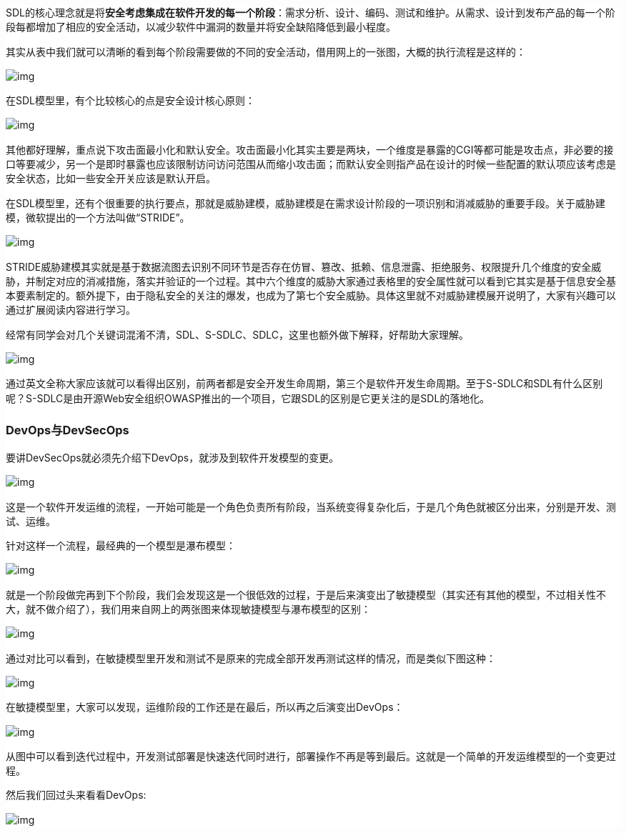 SDL的核心理念就是将**安全考虑集成在软件开发的每一个阶段**：需求分析、设计、编码、测试和维护。从需求、设计到发布产品的每一个阶段每都增加了相应的安全活动，以减少软件中漏洞的数量并将安全缺陷降低到最小程度。

其实从表中我们就可以清晰的看到每个阶段需要做的不同的安全活动，借用网上的一张图，大概的执行流程是这样的：

![img](https://ask.qcloudimg.com/http-save/609151/y3s41ui5ax.png?imageView2/2/w/1620)

在SDL模型里，有个比较核心的点是安全设计核心原则：

![img](https://ask.qcloudimg.com/http-save/609151/t8m0y9y48h.png?imageView2/2/w/1620)

其他都好理解，重点说下攻击面最小化和默认安全。攻击面最小化其实主要是两块，一个维度是暴露的CGI等都可能是攻击点，非必要的接口等要减少，另一个是即时暴露也应该限制访问访问范围从而缩小攻击面；而默认安全则指产品在设计的时候一些配置的默认项应该考虑是安全状态，比如一些安全开关应该是默认开启。

在SDL模型里，还有个很重要的执行要点，那就是威胁建模，威胁建模是在需求设计阶段的一项识别和消减威胁的重要手段。关于威胁建模，微软提出的一个方法叫做“STRIDE”。

![img](https://ask.qcloudimg.com/http-save/609151/62v11zubsr.png?imageView2/2/w/1620)

STRIDE威胁建模其实就是基于数据流图去识别不同环节是否存在仿冒、篡改、抵赖、信息泄露、拒绝服务、权限提升几个维度的安全威胁，并制定对应的消减措施，落实并验证的一个过程。其中六个维度的威胁大家通过表格里的安全属性就可以看到它其实是基于信息安全基本要素制定的。额外提下，由于隐私安全的关注的爆发，也成为了第七个安全威胁。具体这里就不对威胁建模展开说明了，大家有兴趣可以通过扩展阅读内容进行学习。

经常有同学会对几个关键词混淆不清，SDL、S-SDLC、SDLC，这里也额外做下解释，好帮助大家理解。

![img](https://ask.qcloudimg.com/http-save/609151/5n4k9dszjx.png?imageView2/2/w/1620)

通过英文全称大家应该就可以看得出区别，前两者都是安全开发生命周期，第三个是软件开发生命周期。至于S-SDLC和SDL有什么区别呢？S-SDLC是由开源Web安全组织OWASP推出的一个项目，它跟SDL的区别是它更关注的是SDL的落地化。

### **DevOps与DevSecOps**

要讲DevSecOps就必须先介绍下DevOps，就涉及到软件开发模型的变更。

![img](https://ask.qcloudimg.com/http-save/609151/85w57994lc.png?imageView2/2/w/1620)

这是一个软件开发运维的流程，一开始可能是一个角色负责所有阶段，当系统变得复杂化后，于是几个角色就被区分出来，分别是开发、测试、运维。

针对这样一个流程，最经典的一个模型是瀑布模型：

![img](https://ask.qcloudimg.com/http-save/609151/45rsdekz8d.png?imageView2/2/w/1620)

就是一个阶段做完再到下个阶段，我们会发现这是一个很低效的过程，于是后来演变出了敏捷模型（其实还有其他的模型，不过相关性不大，就不做介绍了），我们用来自网上的两张图来体现敏捷模型与瀑布模型的区别：

![img](https://ask.qcloudimg.com/http-save/609151/rt9rk7kr9s.png?imageView2/2/w/1620)

通过对比可以看到，在敏捷模型里开发和测试不是原来的完成全部开发再测试这样的情况，而是类似下图这种：

![img](https://ask.qcloudimg.com/http-save/609151/766nolp2ny.gif)

在敏捷模型里，大家可以发现，运维阶段的工作还是在最后，所以再之后演变出DevOps：

![img](https://ask.qcloudimg.com/http-save/609151/z99o05aljj.png?imageView2/2/w/1620)

从图中可以看到迭代过程中，开发测试部署是快速迭代同时进行，部署操作不再是等到最后。这就是一个简单的开发运维模型的一个变更过程。

然后我们回过头来看看DevOps:

![img](https://ask.qcloudimg.com/http-save/609151/5gzy6d3os3.png?imageView2/2/w/1620)
